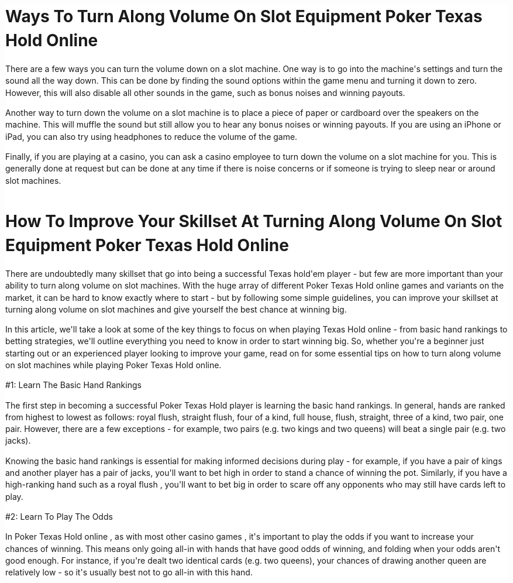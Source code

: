 #  Ways To Turn Along Volume On Slot Equipment Poker Texas Hold Online

There are a few ways you can turn the volume down on a slot machine. One way is to go into the machine's settings and turn the sound all the way down. This can be done by finding the sound options within the game menu and turning it down to zero. However, this will also disable all other sounds in the game, such as bonus noises and winning payouts. 

Another way to turn down the volume on a slot machine is to place a piece of paper or cardboard over the speakers on the machine. This will muffle the sound but still allow you to hear any bonus noises or winning payouts. If you are using an iPhone or iPad, you can also try using headphones to reduce the volume of the game.

Finally, if you are playing at a casino, you can ask a casino employee to turn down the volume on a slot machine for you. This is generally done at request but can be done at any time if there is noise concerns or if someone is trying to sleep near or around slot machines.

#  How To Improve Your Skillset At Turning Along Volume On Slot Equipment Poker Texas Hold Online

There are undoubtedly many skillset that go into being a successful Texas hold'em player - but few are more important than your ability to turn along volume on slot machines. With the huge array of different Poker Texas Hold online games and variants on the market, it can be hard to know exactly where to start - but by following some simple guidelines, you can improve your skillset at turning along volume on slot machines and give yourself the best chance at winning big.

In this article, we'll take a look at some of the key things to focus on when playing Texas Hold online - from basic hand rankings to betting strategies, we'll outline everything you need to know in order to start winning big. So, whether you're a beginner just starting out or an experienced player looking to improve your game, read on for some essential tips on how to turn along volume on slot machines while playing Poker Texas Hold online.

#1: Learn The Basic Hand Rankings

The first step in becoming a successful Poker Texas Hold player is learning the basic hand rankings. In general, hands are ranked from highest to lowest as follows: royal flush, straight flush, four of a kind, full house, flush, straight, three of a kind, two pair, one pair. However, there are a few exceptions - for example, two pairs (e.g. two kings and two queens) will beat a single pair (e.g. two jacks).

Knowing the basic hand rankings is essential for making informed decisions during play - for example, if you have a pair of kings and another player has a pair of jacks, you'll want to bet high in order to stand a chance of winning the pot. Similarly, if you have a high-ranking hand such as a royal flush , you'll want to bet big in order to scare off any opponents who may still have cards left to play.

#2: Learn To Play The Odds

In Poker Texas Hold online , as with most other casino games , it's important to play the odds if you want to increase your chances of winning. This means only going all-in with hands that have good odds of winning, and folding when your odds aren't good enough. For instance, if you're dealt two identical cards (e.g. two queens), your chances of drawing another queen are relatively low - so it's usually best not to go all-in with this hand.
